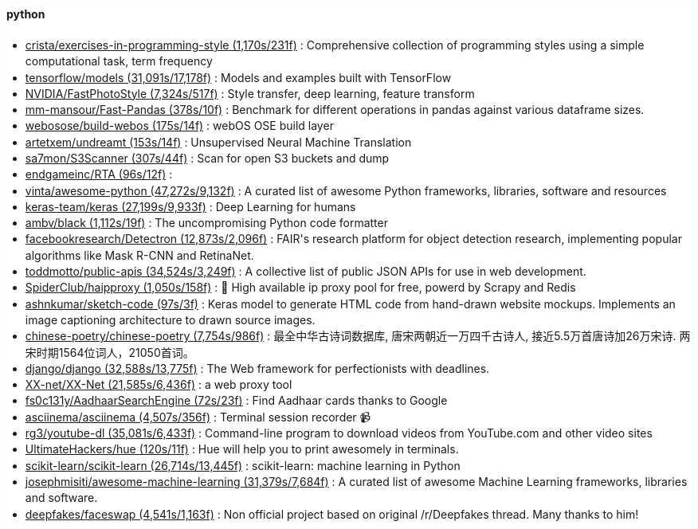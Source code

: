 #### python
* [crista/exercises-in-programming-style (1,170s/231f)](https://github.com/crista/exercises-in-programming-style) : Comprehensive collection of programming styles using a simple computational task, term frequency
* [tensorflow/models (31,091s/17,178f)](https://github.com/tensorflow/models) : Models and examples built with TensorFlow
* [NVIDIA/FastPhotoStyle (7,324s/517f)](https://github.com/NVIDIA/FastPhotoStyle) : Style transfer, deep learning, feature transform
* [mm-mansour/Fast-Pandas (378s/10f)](https://github.com/mm-mansour/Fast-Pandas) : Benchmark for different operations in pandas against various dataframe sizes.
* [webosose/build-webos (175s/14f)](https://github.com/webosose/build-webos) : webOS OSE build layer
* [artetxem/undreamt (153s/14f)](https://github.com/artetxem/undreamt) : Unsupervised Neural Machine Translation
* [sa7mon/S3Scanner (307s/44f)](https://github.com/sa7mon/S3Scanner) : Scan for open S3 buckets and dump
* [endgameinc/RTA (96s/12f)](https://github.com/endgameinc/RTA) : 
* [vinta/awesome-python (47,272s/9,132f)](https://github.com/vinta/awesome-python) : A curated list of awesome Python frameworks, libraries, software and resources
* [keras-team/keras (27,199s/9,933f)](https://github.com/keras-team/keras) : Deep Learning for humans
* [ambv/black (1,112s/19f)](https://github.com/ambv/black) : The uncompromising Python code formatter
* [facebookresearch/Detectron (12,873s/2,096f)](https://github.com/facebookresearch/Detectron) : FAIR's research platform for object detection research, implementing popular algorithms like Mask R-CNN and RetinaNet.
* [toddmotto/public-apis (34,524s/3,249f)](https://github.com/toddmotto/public-apis) : A collective list of public JSON APIs for use in web development.
* [SpiderClub/haipproxy (1,050s/158f)](https://github.com/SpiderClub/haipproxy) : 💖 High available ip proxy pool for free, powerd by Scrapy and Redis
* [ashnkumar/sketch-code (97s/3f)](https://github.com/ashnkumar/sketch-code) : Keras model to generate HTML code from hand-drawn website mockups. Implements an image captioning architecture to drawn source images.
* [chinese-poetry/chinese-poetry (7,754s/986f)](https://github.com/chinese-poetry/chinese-poetry) : 最全中华古诗词数据库, 唐宋两朝近一万四千古诗人, 接近5.5万首唐诗加26万宋诗. 两宋时期1564位词人，21050首词。
* [django/django (32,588s/13,775f)](https://github.com/django/django) : The Web framework for perfectionists with deadlines.
* [XX-net/XX-Net (21,585s/6,436f)](https://github.com/XX-net/XX-Net) : a web proxy tool
* [fs0c131y/AadhaarSearchEngine (72s/23f)](https://github.com/fs0c131y/AadhaarSearchEngine) : Find Aadhaar cards thanks to Google
* [asciinema/asciinema (4,507s/356f)](https://github.com/asciinema/asciinema) : Terminal session recorder 📹
* [rg3/youtube-dl (35,081s/6,433f)](https://github.com/rg3/youtube-dl) : Command-line program to download videos from YouTube.com and other video sites
* [UltimateHackers/hue (120s/11f)](https://github.com/UltimateHackers/hue) : Hue will help you to print awesomely in terminals.
* [scikit-learn/scikit-learn (26,714s/13,445f)](https://github.com/scikit-learn/scikit-learn) : scikit-learn: machine learning in Python
* [josephmisiti/awesome-machine-learning (31,379s/7,684f)](https://github.com/josephmisiti/awesome-machine-learning) : A curated list of awesome Machine Learning frameworks, libraries and software.
* [deepfakes/faceswap (4,541s/1,163f)](https://github.com/deepfakes/faceswap) : Non official project based on original /r/Deepfakes thread. Many thanks to him!
